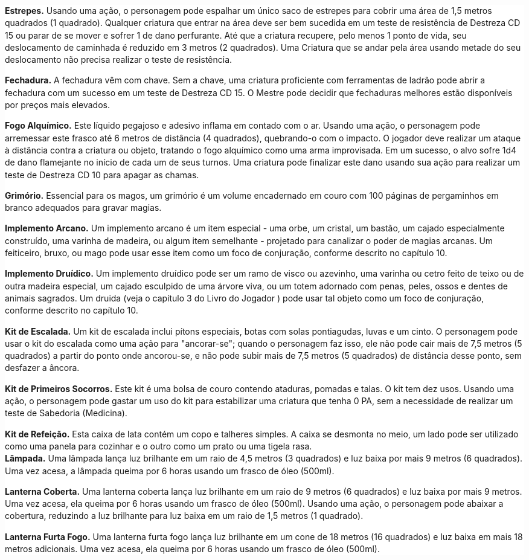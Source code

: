 **Estrepes.** Usando uma ação, o personagem pode espalhar um único saco de estrepes para cobrir uma área de 1,5 metros quadrados (1 quadrado). Qualquer criatura que entrar na área deve ser bem sucedida em um teste de resistência de Destreza CD 15 ou parar de se mover e sofrer 1 de dano perfurante. Até que a criatura recupere, pelo menos 1 ponto de vida, seu deslocamento de caminhada é reduzido em 3 metros (2 quadrados). Uma Criatura que se andar pela área usando metade do seu deslocamento não precisa realizar o teste de resistência.

**Fechadura.** A fechadura vêm com chave. Sem a chave, uma criatura proficiente com ferramentas de ladrão pode abrir a fechadura com um sucesso em um teste de Destreza CD 15. O Mestre pode decidir que fechaduras melhores estão disponíveis por preços mais elevados.

**Fogo Alquímico.** Este líquido pegajoso e adesivo inflama em contado com o ar. Usando uma ação, o personagem pode arremessar este frasco até 6 metros de distância (4 quadrados), quebrando-o com o impacto. O jogador deve realizar um ataque à distância contra a criatura ou objeto, tratando o fogo alquímico como uma arma improvisada. Em um sucesso, o alvo sofre 1d4 de dano flamejante no início de cada um de seus turnos. Uma criatura pode finalizar este dano usando sua ação para realizar um teste de Destreza CD 10 para apagar as chamas.

**Grimório.** Essencial para os magos, um grimório é um volume encadernado em couro com 100 páginas de pergaminhos em branco adequados para gravar magias.

**Implemento Arcano.** Um implemento arcano é um item especial - uma orbe, um cristal, um bastão, um cajado especialmente construído, uma varinha de madeira, ou algum item semelhante - projetado para canalizar o poder de magias arcanas. Um feiticeiro, bruxo, ou mago pode usar esse item como um foco de conjuração, conforme descrito no capítulo 10.

**Implemento Druídico.** Um implemento druídico pode ser um ramo de visco ou azevinho, uma varinha ou cetro feito de teixo ou de outra madeira especial, um cajado esculpido de uma árvore viva, ou um totem adornado com penas, peles, ossos e dentes de animais sagrados. Um druida (veja o capítulo 3 do Livro do Jogador ) pode usar tal objeto como um foco de conjuração, conforme descrito no capítulo 10.

**Kit de Escalada.** Um kit de escalada inclui pítons especiais, botas com solas pontiagudas, luvas e um cinto. O personagem pode usar o kit do escalada como uma ação para "ancorar-se"; quando o personagem faz isso, ele não pode cair mais de 7,5 metros (5 quadrados) a partir do ponto onde ancorou-se, e não pode subir mais de 7,5 metros (5 quadrados) de distância desse ponto, sem desfazer a âncora.

**Kit de Primeiros Socorros.** Este kit é uma bolsa de couro contendo ataduras, pomadas e talas. O kit tem dez usos. Usando uma ação, o personagem pode gastar um uso do kit para estabilizar uma criatura que tenha 0 PA, sem a necessidade de realizar um teste de Sabedoria (Medicina).

**Kit de Refeição.** Esta caixa de lata contém um copo e talheres simples. A caixa se desmonta no meio, um lado pode ser utilizado como uma panela para cozinhar e o outro como um prato ou uma tigela rasa.   
**Lâmpada.** Uma lâmpada lança luz brilhante em um raio de 4,5 metros (3 quadrados) e luz baixa por mais 9 metros (6 quadrados). Uma vez acesa, a lâmpada queima por 6 horas usando um frasco de óleo (500ml).

**Lanterna Coberta.** Uma lanterna coberta lança luz brilhante em um raio de 9 metros (6 quadrados) e luz baixa por mais 9 metros. Uma vez acesa, ela queima por 6 horas usando um frasco de óleo (500ml). Usando uma ação, o personagem pode abaixar a cobertura, reduzindo a luz brilhante para luz baixa em um raio de 1,5 metros (1 quadrado).

**Lanterna Furta Fogo.** Uma lanterna furta fogo lança luz brilhante em um cone de 18 metros (16 quadrados) e luz baixa em mais 18 metros adicionais. Uma vez acesa, ela queima por 6 horas usando um frasco de óleo (500ml).
